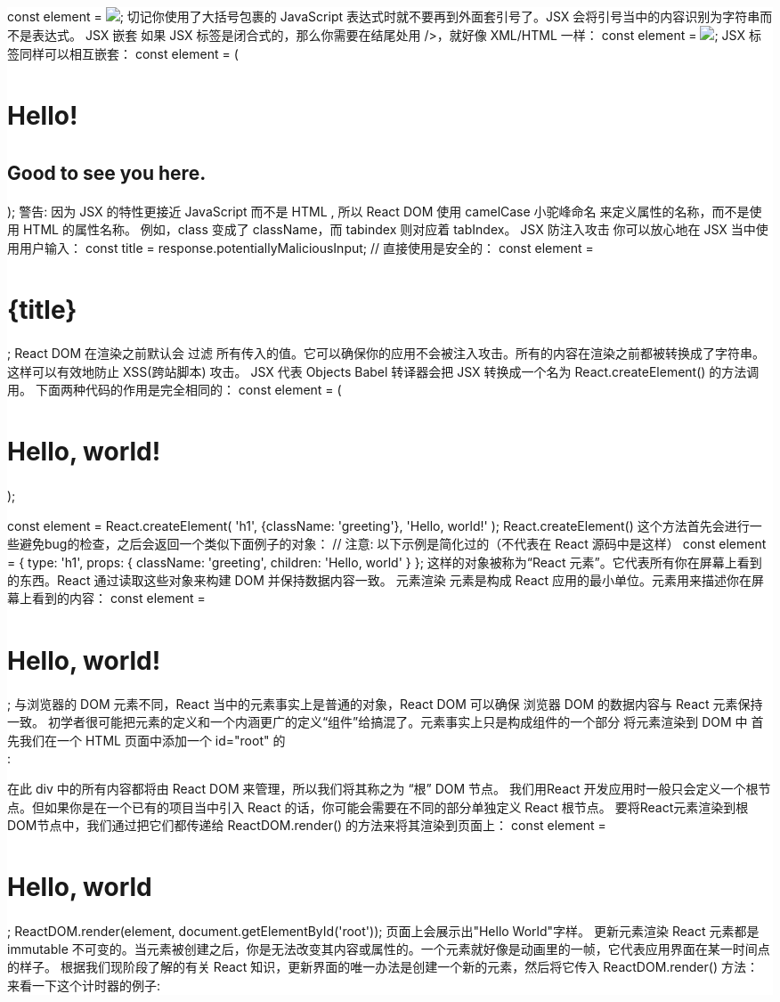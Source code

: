 const element = <img src={user.avatarUrl}></img>;
    切记你使用了大括号包裹的 JavaScript 表达式时就不要再到外面套引号了。JSX 会将引号当中的内容识别为字符串而不是表达式。
JSX 嵌套
    如果 JSX 标签是闭合式的，那么你需要在结尾处用 />，就好像 XML/HTML 一样：
const element = <img src={user.avatarUrl} />;
    JSX 标签同样可以相互嵌套：
const element = (
  <div>
    <h1>Hello!</h1>
    <h2>Good to see you here.</h2>
  </div>
);
警告:
    因为 JSX 的特性更接近 JavaScript 而不是 HTML , 所以 React DOM 使用 camelCase 小驼峰命名 来定义属性的名称，而不是使用 HTML 的属性名称。
    例如，class 变成了 className，而 tabindex 则对应着 tabIndex。
JSX 防注入攻击
    你可以放心地在 JSX 当中使用用户输入：
const title = response.potentiallyMaliciousInput;
// 直接使用是安全的：
const element = <h1>{title}</h1>;
    React DOM 在渲染之前默认会 过滤 所有传入的值。它可以确保你的应用不会被注入攻击。所有的内容在渲染之前都被转换成了字符串。这样可以有效地防止 XSS(跨站脚本) 攻击。
JSX 代表 Objects
    Babel 转译器会把 JSX 转换成一个名为 React.createElement() 的方法调用。
    下面两种代码的作用是完全相同的：
const element = (
  <h1 className="greeting">
    Hello, world!
  </h1>
);

const element = React.createElement(
  'h1',
  {className: 'greeting'},
  'Hello, world!'
);
    React.createElement() 这个方法首先会进行一些避免bug的检查，之后会返回一个类似下面例子的对象：
// 注意: 以下示例是简化过的（不代表在 React 源码中是这样）
const element = {
  type: 'h1',
  props: {
    className: 'greeting',
    children: 'Hello, world'
  }
};
    这样的对象被称为“React 元素”。它代表所有你在屏幕上看到的东西。React 通过读取这些对象来构建 DOM 并保持数据内容一致。
元素渲染
    元素是构成 React 应用的最小单位。元素用来描述你在屏幕上看到的内容：
const element = <h1>Hello, world!</h1>;
    与浏览器的 DOM 元素不同，React 当中的元素事实上是普通的对象，React DOM 可以确保 浏览器 DOM 的数据内容与 React 元素保持一致。
    初学者很可能把元素的定义和一个内涵更广的定义“组件”给搞混了。元素事实上只是构成组件的一个部分
将元素渲染到 DOM 中
    首先我们在一个 HTML 页面中添加一个 id="root" 的 <div>:
<div id="root"></div>
    在此 div 中的所有内容都将由 React DOM 来管理，所以我们将其称之为 “根” DOM 节点。
    我们用React 开发应用时一般只会定义一个根节点。但如果你是在一个已有的项目当中引入 React 的话，你可能会需要在不同的部分单独定义 React 根节点。
    要将React元素渲染到根DOM节点中，我们通过把它们都传递给 ReactDOM.render() 的方法来将其渲染到页面上：
const element = <h1>Hello, world</h1>;
ReactDOM.render(element, document.getElementById('root'));
    页面上会展示出"Hello World"字样。
更新元素渲染
    React 元素都是immutable 不可变的。当元素被创建之后，你是无法改变其内容或属性的。一个元素就好像是动画里的一帧，它代表应用界面在某一时间点的样子。
    根据我们现阶段了解的有关 React 知识，更新界面的唯一办法是创建一个新的元素，然后将它传入 ReactDOM.render() 方法：
    来看一下这个计时器的例子:
